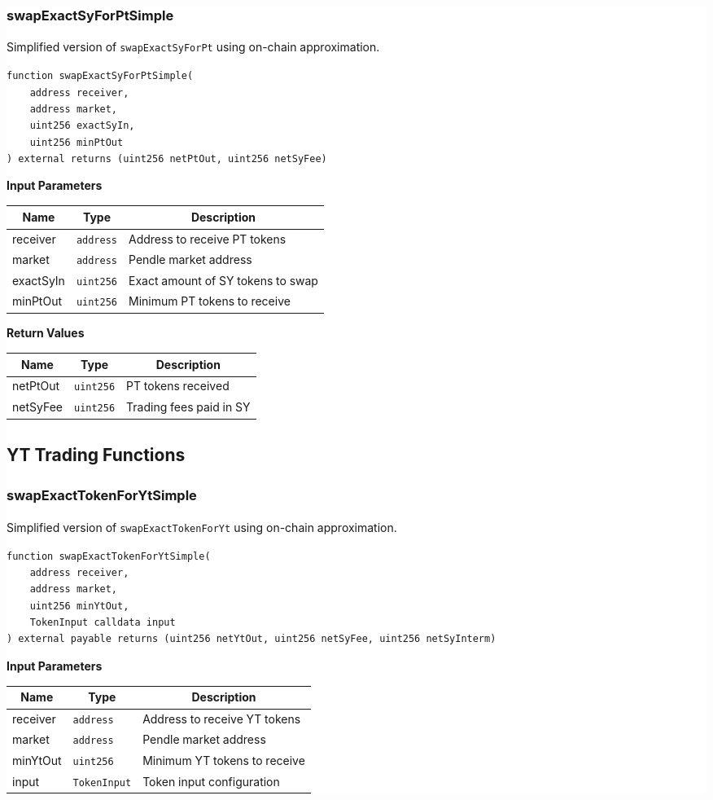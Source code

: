 ### swapExactSyForPtSimple

Simplified version of `swapExactSyForPt` using on-chain approximation.

```solidity
function swapExactSyForPtSimple(
    address receiver,
    address market,
    uint256 exactSyIn,
    uint256 minPtOut
) external returns (uint256 netPtOut, uint256 netSyFee)
```

**Input Parameters**

| Name | Type | Description |
|------|------|-------------|
| receiver | `address` | Address to receive PT tokens |
| market | `address` | Pendle market address |
| exactSyIn | `uint256` | Exact amount of SY tokens to swap |
| minPtOut | `uint256` | Minimum PT tokens to receive |

**Return Values**

| Name | Type | Description |
|------|------|-------------|
| netPtOut | `uint256` | PT tokens received |
| netSyFee | `uint256` | Trading fees paid in SY |

## YT Trading Functions

### swapExactTokenForYtSimple

Simplified version of `swapExactTokenForYt` using on-chain approximation.

```solidity
function swapExactTokenForYtSimple(
    address receiver,
    address market,
    uint256 minYtOut,
    TokenInput calldata input
) external payable returns (uint256 netYtOut, uint256 netSyFee, uint256 netSyInterm)
```

**Input Parameters**

| Name | Type | Description |
|------|------|-------------|
| receiver | `address` | Address to receive YT tokens |
| market | `address` | Pendle market address |
| minYtOut | `uint256` | Minimum YT tokens to receive |
| input | `TokenInput` | Token input configuration |
